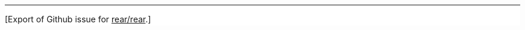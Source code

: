 ------------------------------------------------------------------------

\[Export of Github issue for
[rear/rear](https://github.com/rear/rear).\]
